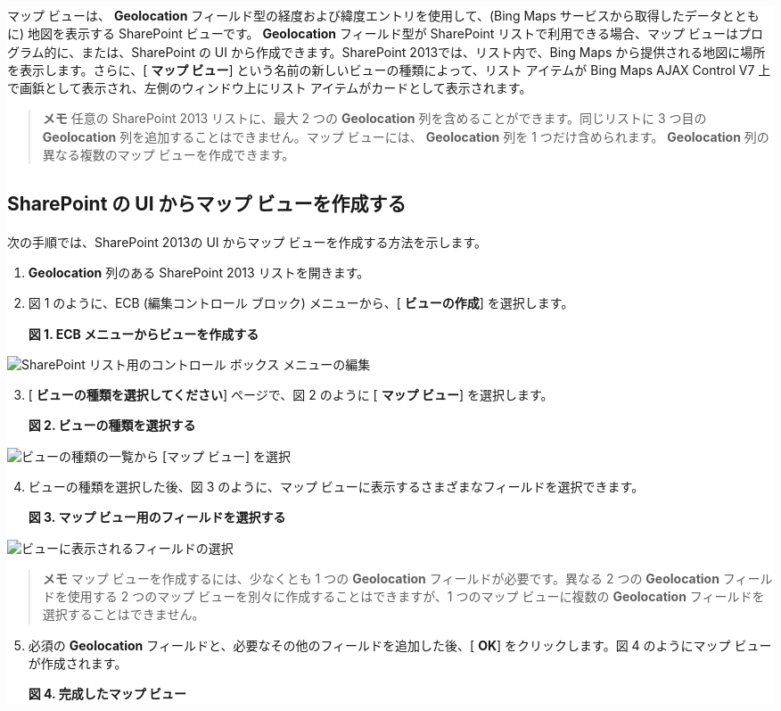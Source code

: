 マップ ビューは、 **Geolocation** フィールド型の経度および緯度エントリを使用して、(Bing Maps サービスから取得したデータとともに) 地図を表示する SharePoint ビューです。 **Geolocation** フィールド型が SharePoint リストで利用できる場合、マップ ビューはプログラム的に、または、SharePoint の UI から作成できます。SharePoint 2013では、リスト内で、Bing Maps から提供される地図に場所を表示します。さらに、[ **マップ ビュー**] という名前の新しいビューの種類によって、リスト アイテムが Bing Maps AJAX Control V7 上で画鋲として表示され、左側のウィンドウ上にリスト アイテムがカードとして表示されます。
  
    
    

> **メモ**
> 任意の SharePoint 2013 リストに、最大 2 つの **Geolocation** 列を含めることができます。同じリストに 3 つ目の **Geolocation** 列を追加することはできません。マップ ビューには、 **Geolocation** 列を 1 つだけ含められます。 **Geolocation** 列の異なる複数のマップ ビューを作成できます。
  
    
    


## SharePoint の UI からマップ ビューを作成する
<a name="SP15CreatingMapViews_FromSharePointUI"> </a>

次の手順では、SharePoint 2013の UI からマップ ビューを作成する方法を示します。
  
    
    

1. **Geolocation** 列のある SharePoint 2013 リストを開きます。
    
  
2. 図 1 のように、ECB (編集コントロール ブロック) メニューから、[ **ビューの作成**] を選択します。
    
   **図 1. ECB メニューからビューを作成する**

  

![SharePoint リスト用のコントロール ボックス メニューの編集](images/SPCon15_CreateMapView_ECB_Menu__fig1.png)
  

  

  
3. [ **ビューの種類を選択してください**] ページで、図 2 のように [ **マップ ビュー**] を選択します。
    
   **図 2. ビューの種類を選択する**

  

![ビューの種類の一覧から [マップ ビュー] を選択](images/SPCon15_CreateMapView_ChooseViewType__fig2.png)
  

  

  
4. ビューの種類を選択した後、図 3 のように、マップ ビューに表示するさまざまなフィールドを選択できます。
    
   **図 3. マップ ビュー用のフィールドを選択する**

  

![ビューに表示されるフィールドの選択](images/SPCon15_CreateMapView_SelectFieldsForView__fig3.png)
  

    
> **メモ**
> マップ ビューを作成するには、少なくとも 1 つの **Geolocation** フィールドが必要です。異なる 2 つの **Geolocation** フィールドを使用する 2 つのマップ ビューを別々に作成することはできますが、1 つのマップ ビューに複数の **Geolocation** フィールドを選択することはできません。

5. 必須の **Geolocation** フィールドと、必要なその他のフィールドを追加した後、[ **OK**] をクリックします。図 4 のようにマップ ビューが作成されます。
    
   **図 4. 完成したマップ ビュー**
